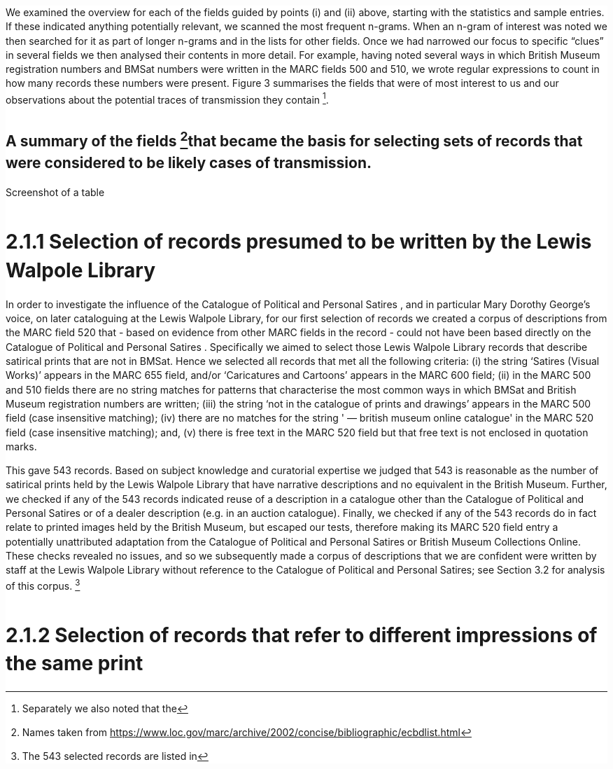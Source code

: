 We examined the overview for each of the fields guided by points (i) and (ii) above, starting with the statistics and sample entries. If these indicated anything potentially relevant, we scanned the most frequent n-grams. When an n-gram of interest was noted we then searched for it as part of longer n-grams and in the lists for other fields. Once we had narrowed our focus to specific “clues” in several fields we then analysed their contents in more detail. For example, having noted several ways in which British Museum registration numbers and BMSat numbers were written in the MARC fields 500 and 510, we wrote regular expressions to count in how many records these numbers were present. Figure 3 summarises the fields that were of most interest to us and our observations about the potential traces of transmission they contain [^12]. 


## A summary of the fields [^13]that became the basis for selecting sets of records that were considered to be likely cases of transmission. 

Screenshot of a table 

# 2.1.1 Selection of records presumed to be written by the Lewis Walpole Library 


In order to investigate the influence of the Catalogue of Political and Personal Satires , and in particular Mary Dorothy George’s voice, on later cataloguing at the Lewis Walpole Library, for our first selection of records we created a corpus of descriptions from the MARC field 520 that - based on evidence from other MARC fields in the record - could not have been based directly on the Catalogue of Political and Personal Satires . Specifically we aimed to select those Lewis Walpole Library records that describe satirical prints that are not in BMSat. Hence we selected all records that met all the following criteria: (i) the string ‘Satires (Visual Works)’ appears in the MARC 655 field, and/or ‘Caricatures and Cartoons’ appears in the MARC 600 field; (ii) in the MARC 500 and 510 fields there are no string matches for patterns that characterise the most common ways in which BMSat and British Museum registration numbers are written; (iii) the string ‘not in the catalogue of prints and drawings’ appears in the MARC 500 field (case insensitive matching); (iv) there are no matches for the string ' — british museum online catalogue' in the MARC 520 field (case insensitive matching); and, (v) there is free text in the MARC 520 field but that free text is not enclosed in quotation marks. 

This gave 543 records. Based on subject knowledge and curatorial expertise we judged that 543 is reasonable as the number of satirical prints held by the Lewis Walpole Library that have narrative descriptions and no equivalent in the British Museum. Further, we checked if any of the 543 records indicated reuse of a description in a catalogue other than the Catalogue of Political and Personal Satires or of a dealer description (e.g. in an auction catalogue). Finally, we checked if any of the 543 records do in fact relate to printed images held by the British Museum, but escaped our tests, therefore making its MARC 520 field entry a potentially unattributed adaptation from the Catalogue of Political and Personal Satires or British Museum Collections Online. These checks revealed no issues, and so we subsequently made a corpus of descriptions that we are confident were written by staff at the Lewis Walpole Library without reference to the Catalogue of Political and Personal Satires; see Section 3.2 for analysis of this corpus. [^14]


# 2.1.2 Selection of records that refer to different impressions of the same print 


[^1]:  LWL Orbis Record 9083108. Lewis Walpole Orbis records
[^2]:  We know that this record was first created November 16, 2009 as
[^3]:  This was added in 2013,
[^4]:  Note that we do not distinguish between a) transmission from the Catalogue of Political and Personal Satires to the Lewis
[^5]: https://www.loc.gov/marc/bibliographic/
[^6]: https://orbis.library.yale.edu 
[^7]: https://www.loc.gov/marc/bibliographic/bdleader.html
[^9]:  parsed_LWLXML.tsv in Baker and Salway
[^10]:  Details of the BMSatire
[^11]:  See overviewsPart1.txt and
[^12]:  Separately we also noted that the
[^13]:  Names taken from https://www.loc.gov/marc/archive/2002/concise/bibliographic/ecbdlist.html
[^14]:  The 543 selected records are listed in
[^15]:  During the Golden Age
[^17]:  There is a
[^18]:  Such an approach is
[^19]:  Whilst the resource intensivity of our work is not equivalent
[^20]: https://pypi.org/project/textdistance/
[^21]:  The file
[^22]:  This pair of examples and the other pairs
[^23]:  Related to this are the prefix and postfix functions which return the
[^24]:  Results from our trial comparing Ratcliff Obershelp with the
[^25]: https://docs.python.org/3/library/difflib.html#difflib.SequenceMatcher
[^26]:  We refer the reader to the earlier paper  for details of the pre-processing of BMSat. Here and in LWL 543 transcribed
[^29]:  For example, even though the methods used in Section 2.2 do not
[^31]:  LWL Orbis
[^32]:  LWL Orbis Record 8638683
[^33]:  One in five of the LWL records in the selection contain no
[^34]:  LWL Orbis Record 8782502; BMSat 10958. 
[^35]:  LWL Orbis
[^36]:  LWL Orbis Record 8362224
[^37]:  LWL Orbis Record 7951545; BMSat 7467.
[^38]:  LWL Orbis Record 8545613; BMSat 10641.
[^39]:  LWL Orbis Record 8626750; BMSat 10786.
[^40]:  The British Museum migrated entries from the Catalogue and Political and Personal Satires to, first,
[^41]:  LWL
[^42]:  LWL Orbis Record 9760098; BMSat 7400.
[^43]:  LWL Orbis Record 11990160; BMSat 10804.
[^44]:  BMSat 10904.
[^45]:  LWL Orbis Record 8712571.
[^46]:  We refer the reader to the
[^47]:  Capitalised words are counted
[^48]:  Some cases of
[^49]:  Given the much smaller corpus it did not
[^50]:  The keyness analysis used ‘Ratio of
[^51]:  Note that given the